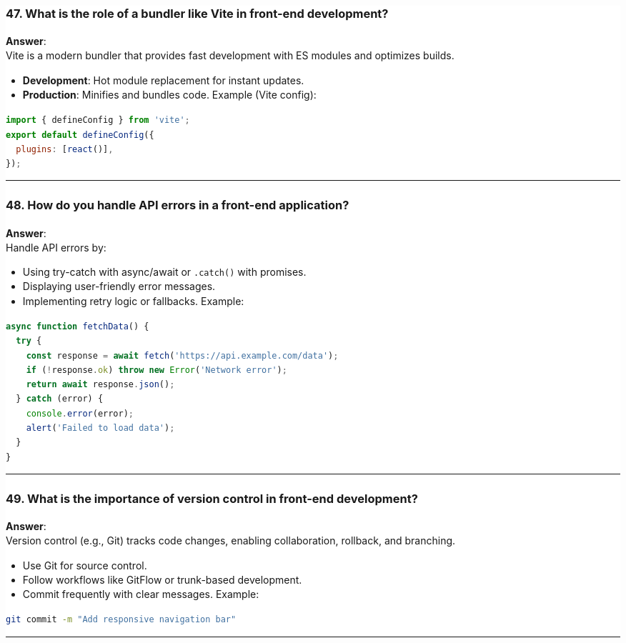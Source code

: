 
### 47. What is the role of a bundler like Vite in front-end development?
**Answer**:  
Vite is a modern bundler that provides fast development with ES modules and optimizes builds.
- **Development**: Hot module replacement for instant updates.
- **Production**: Minifies and bundles code.
Example (Vite config):
```javascript
import { defineConfig } from 'vite';
export default defineConfig({
  plugins: [react()],
});
```

---

### 48. How do you handle API errors in a front-end application?
**Answer**:  
Handle API errors by:
- Using try-catch with async/await or `.catch()` with promises.
- Displaying user-friendly error messages.
- Implementing retry logic or fallbacks.
Example:
```javascript
async function fetchData() {
  try {
    const response = await fetch('https://api.example.com/data');
    if (!response.ok) throw new Error('Network error');
    return await response.json();
  } catch (error) {
    console.error(error);
    alert('Failed to load data');
  }
}
```

---

### 49. What is the importance of version control in front-end development?
**Answer**:  
Version control (e.g., Git) tracks code changes, enabling collaboration, rollback, and branching.
- Use Git for source control.
- Follow workflows like GitFlow or trunk-based development.
- Commit frequently with clear messages.
Example:
```bash
git commit -m "Add responsive navigation bar"
```

---